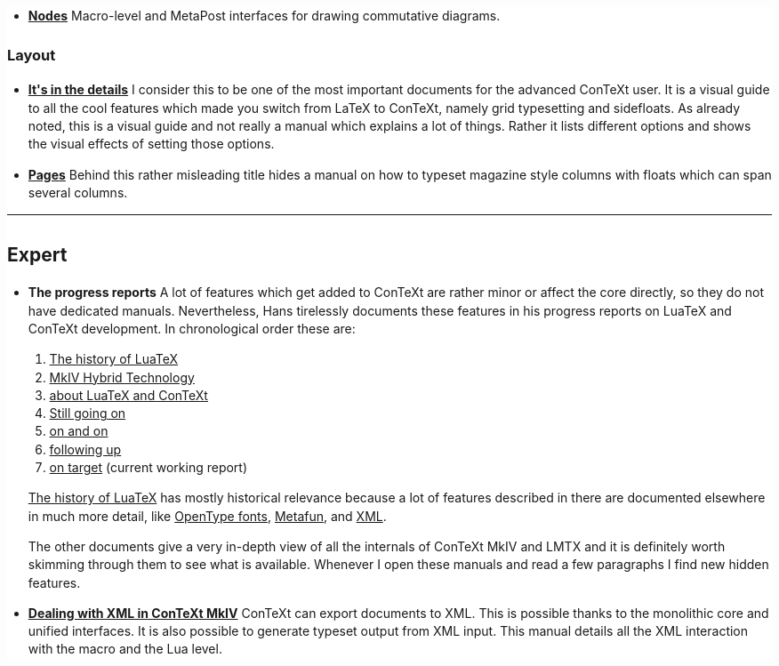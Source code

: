- **[Nodes][nodes]** Macro-level and MetaPost interfaces for drawing
    commutative diagrams.

[metafun]: http://www.pragma-ade.nl/general/manuals/metafun-p.pdf
[charts-mkiv]: http://www.pragma-ade.nl/general/manuals/charts-mkiv.pdf
[nodes]: http://www.pragma-ade.nl/general/manuals/nodes.pdf

### Layout

- **[It's in the details][details]** I consider this to be one of the
    most important documents for the advanced ConTeXt user.  It is a
    visual guide to all the cool features which made you switch from
    LaTeX to ConTeXt, namely grid typesetting and sidefloats.  As
    already noted, this is a visual guide and not really a manual
    which explains a lot of things.  Rather it lists different options
    and shows the visual effects of setting those options.

[details]: http://www.pragma-ade.nl/general/manuals/details.pdf

- **[Pages][pagecolumns]** Behind this rather misleading title hides
    a manual on how to typeset magazine style columns with floats
    which can span several columns.

[pagecolumns]: http://www.pragma-ade.nl/general/manuals/pagecolumns.pdf

---

## Expert

- **The progress reports** A lot of features which get added to
    ConTeXt are rather minor or affect the core directly, so they do
    not have dedicated manuals.  Nevertheless, Hans tirelessly
    documents these features in his progress reports on LuaTeX and
    ConTeXt development.  In chronological order these are:

    1. [The history of LuaTeX][mk]
    2. [MkIV Hybrid Technology][hybrid]
    3. [about LuaTeX and ConTeXt][about]
    4. [Still going on][still]
    5. [on and on][onandon]
    6. [following up][followingup]
    6. [on target][ontarget] (current working report)

    [The history of LuaTeX][mk] has mostly historical relevance
    because a lot of features described in there are documented
    elsewhere in much more detail, like [OpenType fonts][fonts-mkiv],
    [Metafun][metafun], and [XML][xml-mkiv].

    The other documents give a very in-depth view of all the internals of
    ConTeXt MkIV and LMTX and it is definitely worth skimming through them to
    see what is available.  Whenever I open these manuals and read a few
    paragraphs I find new hidden features.

[mk]: http://www.pragma-ade.nl/general/manuals/mk.pdf
[hybrid]: http://www.pragma-ade.nl/general/manuals/hybrid.pdf
[about]: http://www.pragma-ade.nl/general/manuals/about.pdf
[still]: http://www.pragma-ade.nl/general/manuals/still.pdf
[onandon]: http://www.pragma-ade.nl/general/manuals/onandon.pdf
[followingup]: http://www.pragma-ade.nl/general/manuals/followingup.pdf
[ontarget]: http://www.pragma-ade.nl/general/manuals/ontarget.pdf

- **[Dealing with XML in ConTeXt MkIV][xml-mkiv]** ConTeXt can export
    documents to XML.  This is possible thanks to the monolithic core
    and unified interfaces.  It is also possible to generate typeset
    output from XML input.  This manual details all the XML
    interaction with the macro and the Lua level.

[xml-mkiv]: http://www.pragma-ade.nl/general/manuals/xml-mkiv.pdf


[list]: https://mailman.ntg.nl/mailman/listinfo/ntg-context
[texsx]: https://tex.stackexchange.com
[latex-docs]: https://tex.stackexchange.com/questions/11
[introCTX]: https://github.com/contextgarden/not-so-short-introduction-to-context
[ma-cb-en]: http://www.pragma-ade.nl/general/manuals/ma-cb-en.pdf
[mp-cb-en]: http://www.pragma-ade.nl/general/manuals/mp-cb-en.pdf
[40-commits]: https://github.com/adityam/context-slides-example
[blog-post]: https://adityam.github.io/context-blog/post/presentation-40-commits/
[one-page]: https://adityam.github.io/context-blog/post/presentation-40-commits-redux/
[setups]: http://www.pragma-ade.nl/general/qrcs/setup-en.pdf
[system]: http://wiki.contextgarden.net/System_Macros
[fonts-mkiv]: http://www.pragma-ade.nl/general/manuals/fonts-mkiv.pdf
[co-fonts]: http://context.aanhet.net/svn/contextman/context-reference/en/co-fonts.pdf
[type-imp]: https://github.com/contextgarden/context-mirror/tree/beta/tex/context/fonts/mkiv
[amsmath]: https://www.ntg.nl/maps/34/06.pdf
[myway]: http://dl.contextgarden.net/myway/context-latex-math.pdf
[math]: http://www.pragma-ade.nl/general/manuals/math-mkiv.pdf
[mkiv-publications]: http://pragma-ade.nl/general/manuals/mkiv-publications.pdf
[publ-imp-ieee]: https://gist.github.com/adityam/afda949f76676055e7906679599ec937
[cld-mkiv]: http://www.pragma-ade.nl/general/manuals/cld-mkiv.pdf
[luatex]: http://www.pragma-ade.nl/general/manuals/luatex.pdf
[luametatex]: http://www.pragma-ade.nl/general/manuals/luametatex.pdf
[manuals]: https://github.com/contextgarden/context-mirror/tree/beta/doc/context/documents/general/manuals
[sources]: https://github.com/contextgarden/context-mirror/tree/beta/doc/context/sources/general/manuals
[style]: http://www.pragma-ade.com/general/manuals/style.pdf
[contextref]: http://pmrb.free.fr/contextref.pdf
[garden]: http://wiki.contextgarden.net/Category:Commands